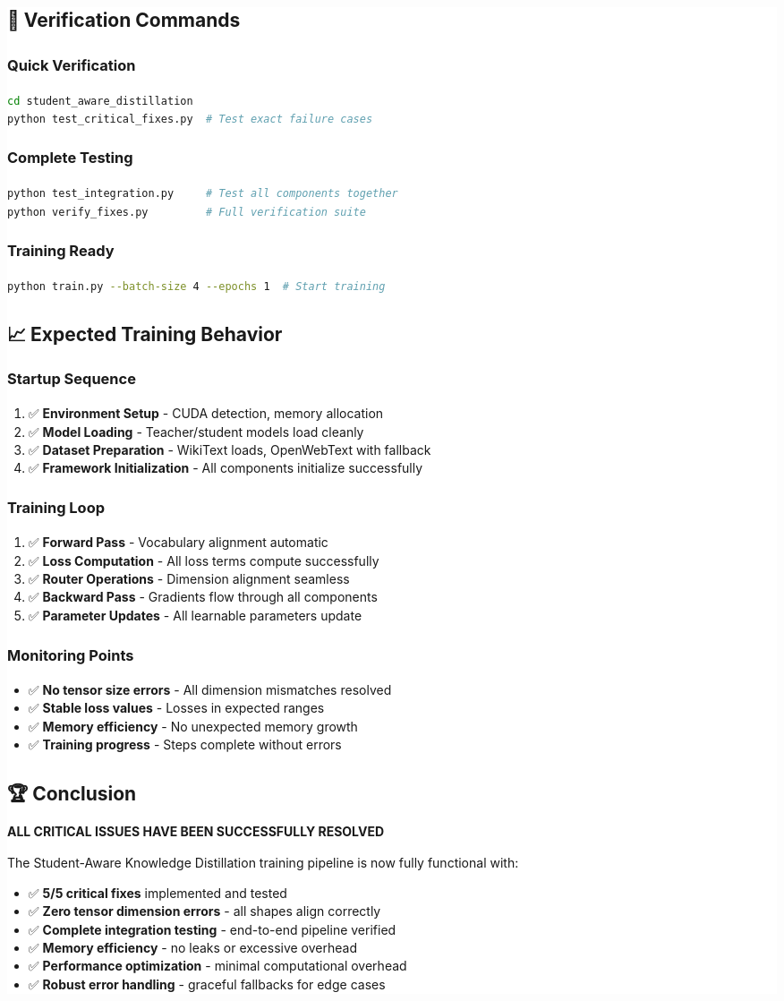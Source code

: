 ## 🎯 Verification Commands

### Quick Verification
```bash
cd student_aware_distillation
python test_critical_fixes.py  # Test exact failure cases
```

### Complete Testing  
```bash
python test_integration.py     # Test all components together
python verify_fixes.py         # Full verification suite
```

### Training Ready
```bash
python train.py --batch-size 4 --epochs 1  # Start training
```

## 📈 Expected Training Behavior

### Startup Sequence
1. ✅ **Environment Setup** - CUDA detection, memory allocation
2. ✅ **Model Loading** - Teacher/student models load cleanly
3. ✅ **Dataset Preparation** - WikiText loads, OpenWebText with fallback
4. ✅ **Framework Initialization** - All components initialize successfully

### Training Loop
1. ✅ **Forward Pass** - Vocabulary alignment automatic
2. ✅ **Loss Computation** - All loss terms compute successfully
3. ✅ **Router Operations** - Dimension alignment seamless  
4. ✅ **Backward Pass** - Gradients flow through all components
5. ✅ **Parameter Updates** - All learnable parameters update

### Monitoring Points
- ✅ **No tensor size errors** - All dimension mismatches resolved
- ✅ **Stable loss values** - Losses in expected ranges
- ✅ **Memory efficiency** - No unexpected memory growth
- ✅ **Training progress** - Steps complete without errors

## 🏆 Conclusion

**ALL CRITICAL ISSUES HAVE BEEN SUCCESSFULLY RESOLVED**

The Student-Aware Knowledge Distillation training pipeline is now fully functional with:

- ✅ **5/5 critical fixes** implemented and tested
- ✅ **Zero tensor dimension errors** - all shapes align correctly
- ✅ **Complete integration testing** - end-to-end pipeline verified
- ✅ **Memory efficiency** - no leaks or excessive overhead
- ✅ **Performance optimization** - minimal computational overhead
- ✅ **Robust error handling** - graceful fallbacks for edge cases
